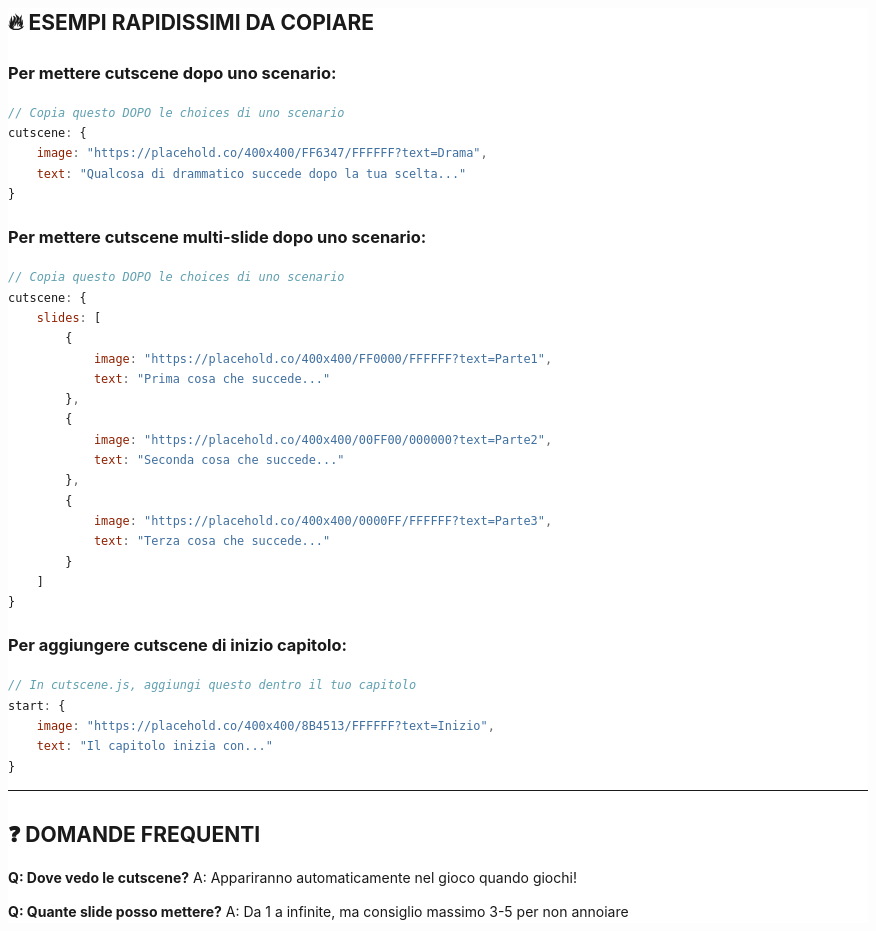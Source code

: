 
## 🔥 ESEMPI RAPIDISSIMI DA COPIARE

### Per mettere cutscene dopo uno scenario:
```javascript
// Copia questo DOPO le choices di uno scenario
cutscene: {
    image: "https://placehold.co/400x400/FF6347/FFFFFF?text=Drama",
    text: "Qualcosa di drammatico succede dopo la tua scelta..."
}
```

### Per mettere cutscene multi-slide dopo uno scenario:
```javascript
// Copia questo DOPO le choices di uno scenario
cutscene: {
    slides: [
        {
            image: "https://placehold.co/400x400/FF0000/FFFFFF?text=Parte1",
            text: "Prima cosa che succede..."
        },
        {
            image: "https://placehold.co/400x400/00FF00/000000?text=Parte2", 
            text: "Seconda cosa che succede..."
        },
        {
            image: "https://placehold.co/400x400/0000FF/FFFFFF?text=Parte3",
            text: "Terza cosa che succede..."
        }
    ]
}
```

### Per aggiungere cutscene di inizio capitolo:
```javascript
// In cutscene.js, aggiungi questo dentro il tuo capitolo
start: {
    image: "https://placehold.co/400x400/8B4513/FFFFFF?text=Inizio",
    text: "Il capitolo inizia con..."
}
```

---

## ❓ DOMANDE FREQUENTI

**Q: Dove vedo le cutscene?**
A: Appariranno automaticamente nel gioco quando giochi!

**Q: Quante slide posso mettere?**
A: Da 1 a infinite, ma consiglio massimo 3-5 per non annoiare
